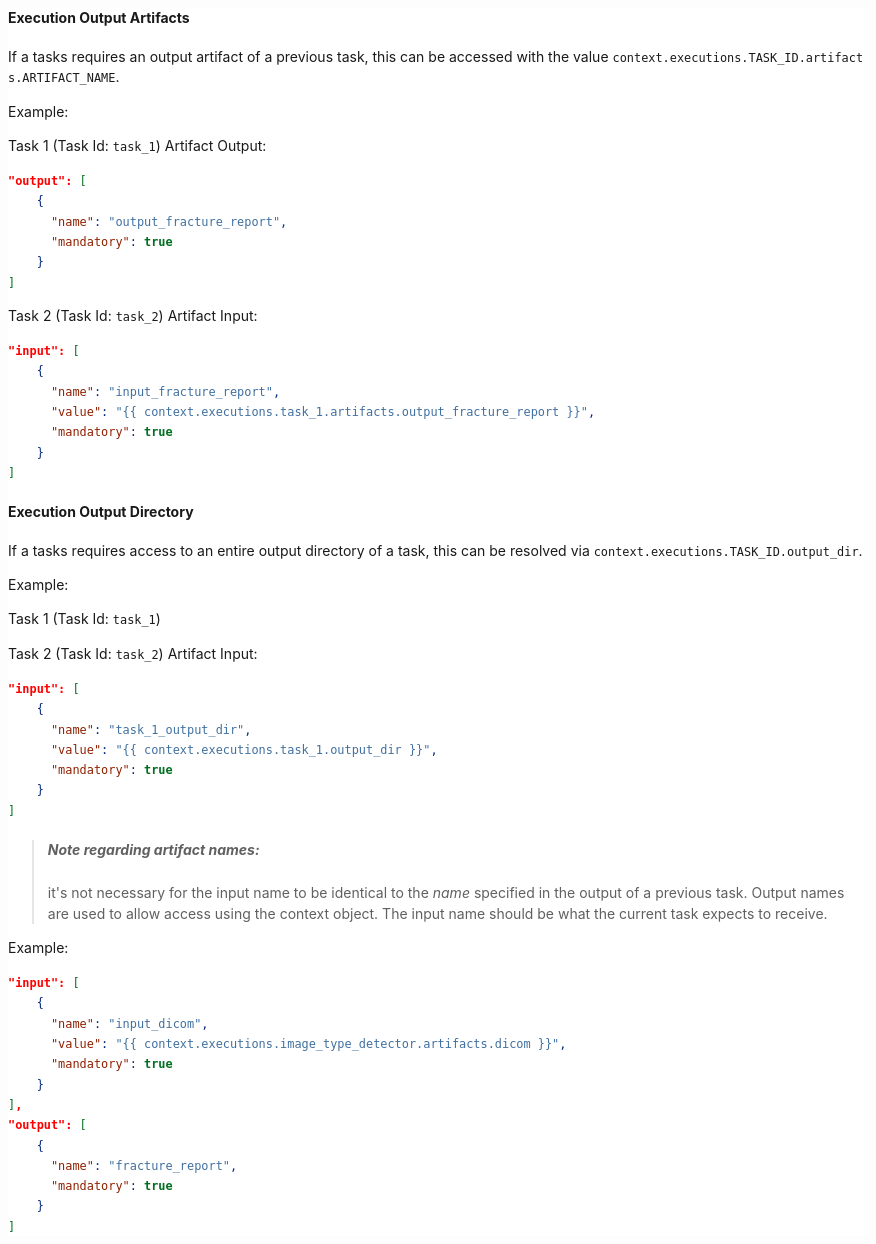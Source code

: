 #### Execution Output Artifacts

If a tasks requires an output artifact of a previous task, this can be accessed with the value `context.executions.TASK_ID.artifacts.ARTIFACT_NAME`.


Example:

Task 1 (Task Id: `task_1`) Artifact Output:
```json
"output": [
    {
      "name": "output_fracture_report",
      "mandatory": true
    }
]
```

Task 2 (Task Id: `task_2`) Artifact Input:
```json
"input": [
    {
      "name": "input_fracture_report",
      "value": "{{ context.executions.task_1.artifacts.output_fracture_report }}",
      "mandatory": true
    }
]
```

#### Execution Output Directory

If a tasks requires access to an entire output directory of a task, this can be resolved via `context.executions.TASK_ID.output_dir`.

Example:

Task 1 (Task Id: `task_1`)

Task 2 (Task Id: `task_2`) Artifact Input:
```json
"input": [
    {
      "name": "task_1_output_dir",
      "value": "{{ context.executions.task_1.output_dir }}",
      "mandatory": true
    }
]
```

> ##### Note regarding artifact names:
> it's not necessary for the input name to be identical to the _name_ specified in the output of a previous task. Output names are used to allow access using the context object. The input name should be what the current task expects to receive.


Example:
```json
"input": [
    {
      "name": "input_dicom",
      "value": "{{ context.executions.image_type_detector.artifacts.dicom }}",
      "mandatory": true
    }
],
"output": [
    {
      "name": "fracture_report",
      "mandatory": true
    }
]
```